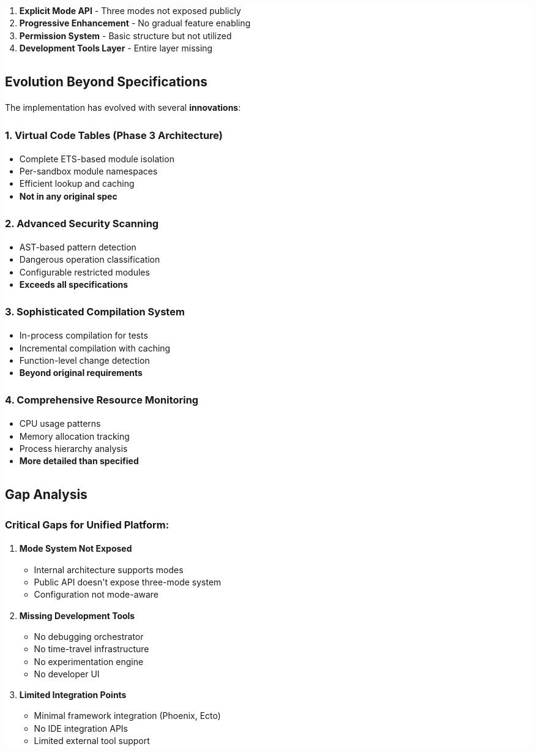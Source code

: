 1. **Explicit Mode API** - Three modes not exposed publicly
2. **Progressive Enhancement** - No gradual feature enabling
3. **Permission System** - Basic structure but not utilized
4. **Development Tools Layer** - Entire layer missing

## Evolution Beyond Specifications

The implementation has evolved with several **innovations**:

### 1. Virtual Code Tables (Phase 3 Architecture)
- Complete ETS-based module isolation
- Per-sandbox module namespaces
- Efficient lookup and caching
- **Not in any original spec**

### 2. Advanced Security Scanning
- AST-based pattern detection
- Dangerous operation classification
- Configurable restricted modules
- **Exceeds all specifications**

### 3. Sophisticated Compilation System
- In-process compilation for tests
- Incremental compilation with caching
- Function-level change detection
- **Beyond original requirements**

### 4. Comprehensive Resource Monitoring
- CPU usage patterns
- Memory allocation tracking
- Process hierarchy analysis
- **More detailed than specified**

## Gap Analysis

### Critical Gaps for Unified Platform:

1. **Mode System Not Exposed**
   - Internal architecture supports modes
   - Public API doesn't expose three-mode system
   - Configuration not mode-aware

2. **Missing Development Tools**
   - No debugging orchestrator
   - No time-travel infrastructure
   - No experimentation engine
   - No developer UI

3. **Limited Integration Points**
   - Minimal framework integration (Phoenix, Ecto)
   - No IDE integration APIs
   - Limited external tool support
